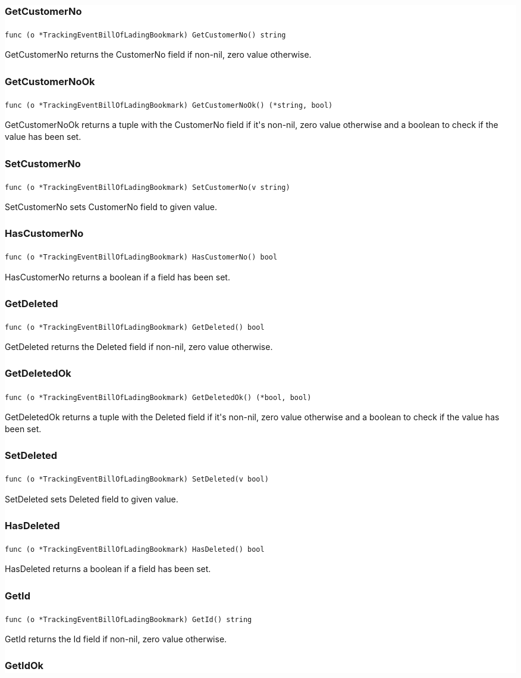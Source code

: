 ### GetCustomerNo

`func (o *TrackingEventBillOfLadingBookmark) GetCustomerNo() string`

GetCustomerNo returns the CustomerNo field if non-nil, zero value otherwise.

### GetCustomerNoOk

`func (o *TrackingEventBillOfLadingBookmark) GetCustomerNoOk() (*string, bool)`

GetCustomerNoOk returns a tuple with the CustomerNo field if it's non-nil, zero value otherwise
and a boolean to check if the value has been set.

### SetCustomerNo

`func (o *TrackingEventBillOfLadingBookmark) SetCustomerNo(v string)`

SetCustomerNo sets CustomerNo field to given value.

### HasCustomerNo

`func (o *TrackingEventBillOfLadingBookmark) HasCustomerNo() bool`

HasCustomerNo returns a boolean if a field has been set.

### GetDeleted

`func (o *TrackingEventBillOfLadingBookmark) GetDeleted() bool`

GetDeleted returns the Deleted field if non-nil, zero value otherwise.

### GetDeletedOk

`func (o *TrackingEventBillOfLadingBookmark) GetDeletedOk() (*bool, bool)`

GetDeletedOk returns a tuple with the Deleted field if it's non-nil, zero value otherwise
and a boolean to check if the value has been set.

### SetDeleted

`func (o *TrackingEventBillOfLadingBookmark) SetDeleted(v bool)`

SetDeleted sets Deleted field to given value.

### HasDeleted

`func (o *TrackingEventBillOfLadingBookmark) HasDeleted() bool`

HasDeleted returns a boolean if a field has been set.

### GetId

`func (o *TrackingEventBillOfLadingBookmark) GetId() string`

GetId returns the Id field if non-nil, zero value otherwise.

### GetIdOk
